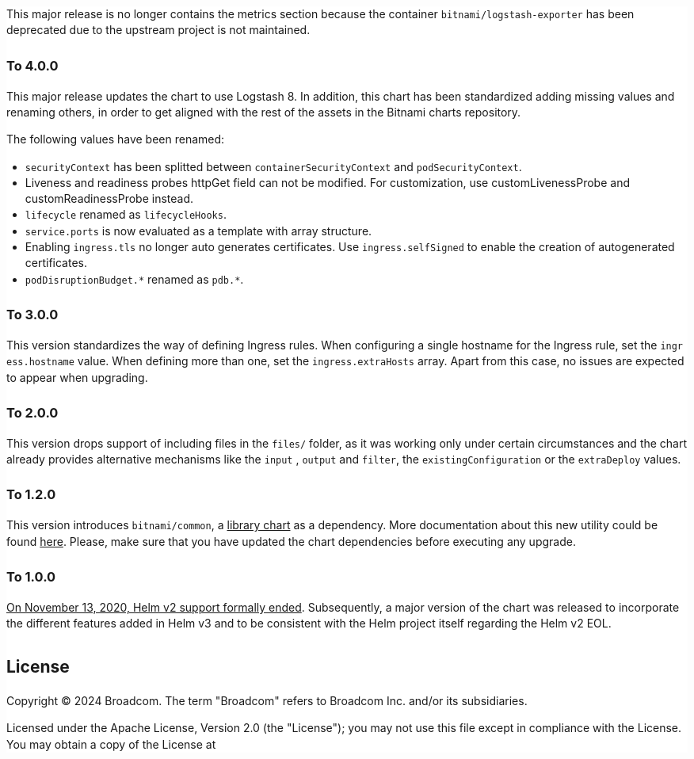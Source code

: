 This major release is no longer contains the metrics section because the container `bitnami/logstash-exporter` has been deprecated due to the upstream project is not maintained.

### To 4.0.0

This major release updates the chart to use Logstash 8. In addition, this chart has been standardized adding missing values and renaming others, in order to get aligned with the rest of the assets in the Bitnami charts repository.

The following values have been renamed:

- `securityContext` has been splitted between `containerSecurityContext` and `podSecurityContext`.
- Liveness and readiness probes httpGet field can not be modified. For customization, use customLivenessProbe and customReadinessProbe instead.
- `lifecycle` renamed as `lifecycleHooks`.
- `service.ports` is now evaluated as a template with array structure.
- Enabling `ingress.tls` no longer auto generates certificates. Use `ingress.selfSigned` to enable the creation of autogenerated certificates.
- `podDisruptionBudget.*` renamed as `pdb.*`.

### To 3.0.0

This version standardizes the way of defining Ingress rules. When configuring a single hostname for the Ingress rule, set the `ingress.hostname` value. When defining more than one, set the `ingress.extraHosts` array. Apart from this case, no issues are expected to appear when upgrading.

### To 2.0.0

This version drops support of including files in the `files/` folder, as it was working only under certain circumstances and the chart already provides alternative mechanisms like the `input` , `output` and `filter`, the `existingConfiguration` or the `extraDeploy` values.

### To 1.2.0

This version introduces `bitnami/common`, a [library chart](https://helm.sh/docs/topics/library_charts/#helm) as a dependency. More documentation about this new utility could be found [here](https://github.com/bitnami/charts/tree/main/bitnami/common#bitnami-common-library-chart). Please, make sure that you have updated the chart dependencies before executing any upgrade.

### To 1.0.0

[On November 13, 2020, Helm v2 support formally ended](https://github.com/helm/charts#status-of-the-project). Subsequently, a major version of the chart was released to incorporate the different features added in Helm v3 and to be consistent with the Helm project itself regarding the Helm v2 EOL.

## License

Copyright &copy; 2024 Broadcom. The term "Broadcom" refers to Broadcom Inc. and/or its subsidiaries.

Licensed under the Apache License, Version 2.0 (the "License");
you may not use this file except in compliance with the License.
You may obtain a copy of the License at
